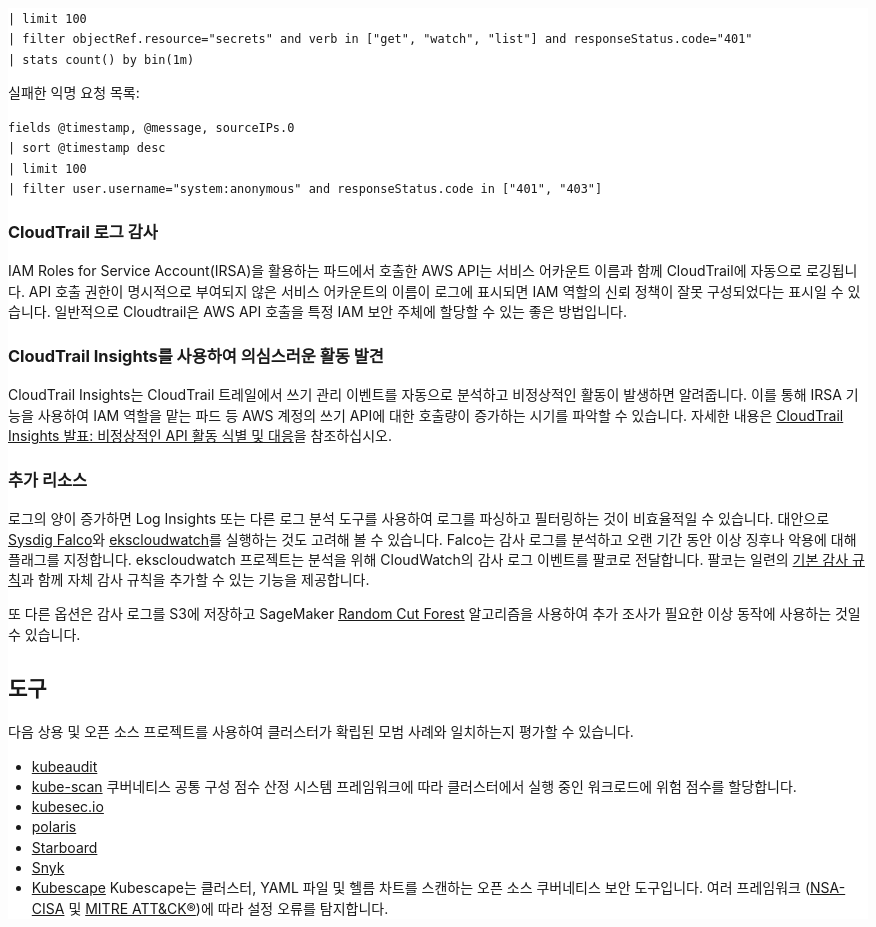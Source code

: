 ```
| limit 100
| filter objectRef.resource="secrets" and verb in ["get", "watch", "list"] and responseStatus.code="401"
| stats count() by bin(1m)
```
실패한 익명 요청 목록:
```
fields @timestamp, @message, sourceIPs.0
| sort @timestamp desc
| limit 100
| filter user.username="system:anonymous" and responseStatus.code in ["401", "403"]
```

### CloudTrail 로그 감사
IAM Roles for Service Account(IRSA)을 활용하는 파드에서 호출한 AWS API는 서비스 어카운트 이름과 함께 CloudTrail에 자동으로 로깅됩니다. API 호출 권한이 명시적으로 부여되지 않은 서비스 어카운트의 이름이 로그에 표시되면 IAM 역할의 신뢰 정책이 잘못 구성되었다는 표시일 수 있습니다. 일반적으로 Cloudtrail은 AWS API 호출을 특정 IAM 보안 주체에 할당할 수 있는 좋은 방법입니다. 

### CloudTrail Insights를 사용하여 의심스러운 활동 발견
CloudTrail Insights는 CloudTrail 트레일에서 쓰기 관리 이벤트를 자동으로 분석하고 비정상적인 활동이 발생하면 알려줍니다. 이를 통해 IRSA 기능을 사용하여 IAM 역할을 맡는 파드 등 AWS 계정의 쓰기 API에 대한 호출량이 증가하는 시기를 파악할 수 있습니다. 자세한 내용은 [CloudTrail Insights 발표: 비정상적인 API 활동 식별 및 대응](https://aws.amazon.com/blogs/aws/announcing-cloudtrail-insights-identify-and-respond-to-unusual-api-activity/)을 참조하십시오.

### 추가 리소스
로그의 양이 증가하면 Log Insights 또는 다른 로그 분석 도구를 사용하여 로그를 파싱하고 필터링하는 것이 비효율적일 수 있습니다. 대안으로 [Sysdig Falco](https://github.com/falcosecurity/falco)와 [ekscloudwatch](https://github.com/sysdiglabs/ekscloudwatch)를 실행하는 것도 고려해 볼 수 있습니다. Falco는 감사 로그를 분석하고 오랜 기간 동안 이상 징후나 악용에 대해 플래그를 지정합니다. ekscloudwatch 프로젝트는 분석을 위해 CloudWatch의 감사 로그 이벤트를 팔코로 전달합니다. 팔코는 일련의 [기본 감사 규칙](https://github.com/falcosecurity/plugins/blob/master/plugins/k8saudit/rules/k8s_audit_rules.yaml)과 함께 자체 감사 규칙을 추가할 수 있는 기능을 제공합니다. 

또 다른 옵션은 감사 로그를 S3에 저장하고 SageMaker [Random Cut Forest](https://docs.aws.amazon.com/sagemaker/latest/dg/randomcutforest.html) 알고리즘을 사용하여 추가 조사가 필요한 이상 동작에 사용하는 것일 수 있습니다.

## 도구
다음 상용 및 오픈 소스 프로젝트를 사용하여 클러스터가 확립된 모범 사례와 일치하는지 평가할 수 있습니다.

+ [kubeaudit](https://github.com/Shopify/kubeaudit)
+ [kube-scan](https://github.com/octarinesec/kube-scan) 쿠버네티스 공통 구성 점수 산정 시스템 프레임워크에 따라 클러스터에서 실행 중인 워크로드에 위험 점수를 할당합니다.
+ [kubesec.io](https://kubesec.io/)
+ [polaris](https://github.com/FairwindsOps/polaris)
+ [Starboard](https://github.com/aquasecurity/starboard)
+ [Snyk](https://support.snyk.io/hc/en-us/articles/360003916138-Kubernetes-integration-overview)
+ [Kubescape](https://github.com/kubescape/kubescape) Kubescape는 클러스터, YAML 파일 및 헬름 차트를 스캔하는 오픈 소스 쿠버네티스 보안 도구입니다. 여러 프레임워크 ([NSA-CISA](https://www.armosec.io/blog/kubernetes-hardening-guidance-summary-by-armo/?utm_source=github&utm_medium=repository) 및 [MITRE ATT&CK®](https://www.microsoft.com/security/blog/2021/03/23/secure-containerized-environments-with-updated-threat-matrix-for-kubernetes/))에 따라 설정 오류를 탐지합니다.
